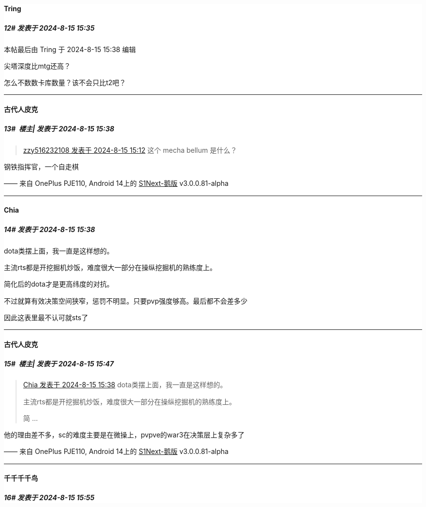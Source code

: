 ####  Tring  
##### 12#       发表于 2024-8-15 15:35

 本帖最后由 Tring 于 2024-8-15 15:38 编辑 

尖塔深度比mtg还高？

怎么不数数卡库数量？该不会只比t2吧？

*****

####  古代人皮克  
##### 13#         楼主| 发表于 2024-8-15 15:38

<blockquote><a href="httphttps://bbs.saraba1st.com/2b/forum.php?mod=redirect&amp;goto=findpost&amp;pid=65901497&amp;ptid=2195214" target="_blank">zzy516232108 发表于 2024-8-15 15:12</a>
这个 mecha bellum 是什么？</blockquote>
钢铁指挥官，一个自走棋

—— 来自 OnePlus PJE110, Android 14上的 [S1Next-鹅版](https://github.com/ykrank/S1-Next/releases) v3.0.0.81-alpha

*****

####  Chia  
##### 14#       发表于 2024-8-15 15:38

dota类摆上面，我一直是这样想的。

主流rts都是开挖掘机炒饭，难度很大一部分在操纵挖掘机的熟练度上。

简化后的dota才是更高纬度的对抗。

不过就算有效决策空间狭窄，惩罚不明显。只要pvp强度够高。最后都不会差多少

因此这表里最不认可就sts了

*****

####  古代人皮克  
##### 15#         楼主| 发表于 2024-8-15 15:47

<blockquote><a href="httphttps://bbs.saraba1st.com/2b/forum.php?mod=redirect&amp;goto=findpost&amp;pid=65901744&amp;ptid=2195214" target="_blank">Chia 发表于 2024-8-15 15:38</a>
dota类摆上面，我一直是这样想的。

主流rts都是开挖掘机炒饭，难度很大一部分在操纵挖掘机的熟练度上。

简 ...</blockquote>
他的理由差不多，sc的难度主要是在微操上，pvpve的war3在决策层上复杂多了

—— 来自 OnePlus PJE110, Android 14上的 [S1Next-鹅版](https://github.com/ykrank/S1-Next/releases) v3.0.0.81-alpha

*****

####  千千千千鸟  
##### 16#       发表于 2024-8-15 15:55
